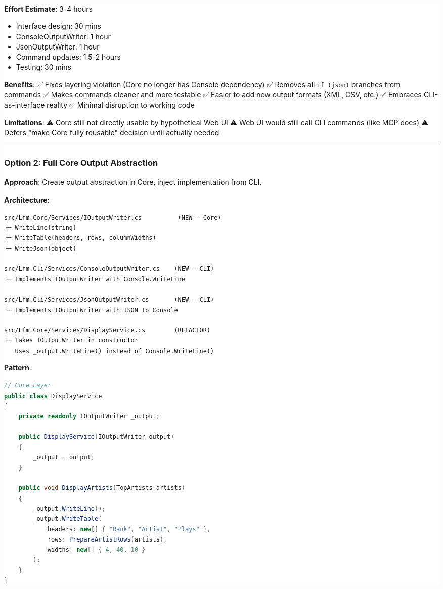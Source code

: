 **Effort Estimate**: 3-4 hours
- Interface design: 30 mins
- ConsoleOutputWriter: 1 hour
- JsonOutputWriter: 1 hour
- Command updates: 1.5-2 hours
- Testing: 30 mins

**Benefits**:
✅ Fixes layering violation (Core no longer has Console dependency)
✅ Removes all `if (json)` branches from commands
✅ Makes commands cleaner and more testable
✅ Easier to add new output formats (XML, CSV, etc.)
✅ Embraces CLI-as-interface reality
✅ Minimal disruption to working code

**Limitations**:
⚠️ Core still not directly usable by hypothetical Web UI
⚠️ Web UI would still call CLI commands (like MCP does)
⚠️ Defers "make Core fully reusable" decision until actually needed

---

### Option 2: Full Core Output Abstraction

**Approach**: Create output abstraction in Core, inject implementation from CLI.

**Architecture**:
```
src/Lfm.Core/Services/IOutputWriter.cs          (NEW - Core)
├─ WriteLine(string)
├─ WriteTable(headers, rows, columnWidths)
└─ WriteJson(object)

src/Lfm.Cli/Services/ConsoleOutputWriter.cs    (NEW - CLI)
└─ Implements IOutputWriter with Console.WriteLine

src/Lfm.Cli/Services/JsonOutputWriter.cs       (NEW - CLI)
└─ Implements IOutputWriter with JSON to Console

src/Lfm.Core/Services/DisplayService.cs        (REFACTOR)
└─ Takes IOutputWriter in constructor
   Uses _output.WriteLine() instead of Console.WriteLine()
```

**Pattern**:
```csharp
// Core Layer
public class DisplayService
{
    private readonly IOutputWriter _output;

    public DisplayService(IOutputWriter output)
    {
        _output = output;
    }

    public void DisplayArtists(TopArtists artists)
    {
        _output.WriteLine();
        _output.WriteTable(
            headers: new[] { "Rank", "Artist", "Plays" },
            rows: PrepareArtistRows(artists),
            widths: new[] { 4, 40, 10 }
        );
    }
}
```